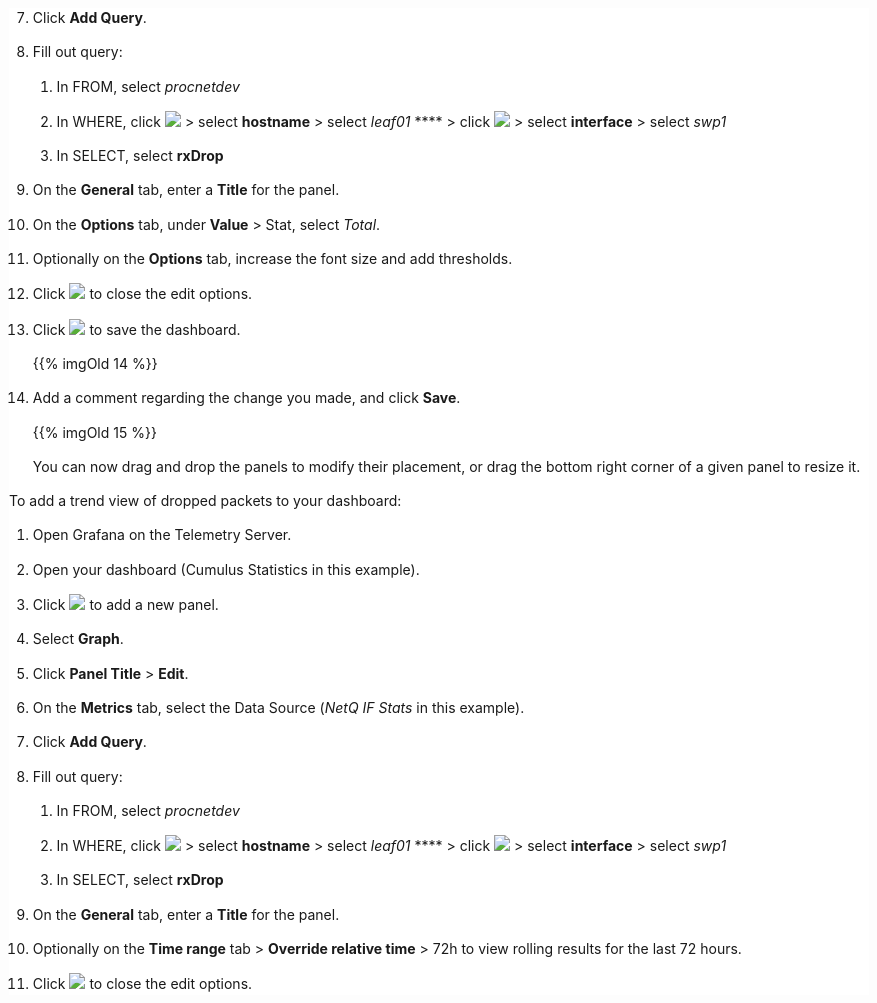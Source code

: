 7.  Click **Add Query**.

8.  Fill out query:

    1.  In FROM, select *procnetdev*

    2.  In WHERE, click <img src="/images/netq/grafana-create-dashbd-icon.png" width="16"/> \> select **hostname** \> select *leaf01* **** \> click <img src="/images/netq/grafana-create-dashbd-icon.png" width="16"/> \> select **interface** \> select *swp1*

    3.  In SELECT, select **rxDrop**

9.  On the **General** tab, enter a **Title** for the panel.

10. On the **Options** tab, under **Value** \> Stat, select *Total*.

11. Optionally on the **Options** tab, increase the font size and add
    thresholds.

12. Click <img src="/images/netq/grafana-close-options-icon.png" width="16"/> to close the edit options.

13. Click <img src="/images/netq/grafana-save-dashbd-icon.png" width="16"/> to save the dashboard.

    {{% imgOld 14 %}}

14. Add a comment regarding the change you made, and click **Save**.

    {{% imgOld 15 %}}

    You can now drag and drop the panels to modify their placement, or
    drag the bottom right corner of a given panel to resize it.

To add a trend view of dropped packets to your dashboard:

1.  Open Grafana on the Telemetry Server.

2.  Open your dashboard (Cumulus Statistics in this example).

3.  Click <img src="/images/netq/grafana-add-new-panel-icon.png" width="24"/> to add a new panel.

4.  Select **Graph**.

5.  Click **Panel Title** \> **Edit**.

6.  On the **Metrics** tab, select the Data Source (*NetQ IF Stats* in
    this example).

7.  Click **Add Query**.

8.  Fill out query:

    1.  In FROM, select *procnetdev*

    2.  In WHERE, click <img src="/images/netq/grafana-create-dashbd-icon.png" width="16"/> \> select **hostname** \> select *leaf01* **** \> click <img src="/images/netq/grafana-create-dashbd-icon.png" width="16"/> \> select **interface** \> select *swp1*

    3.  In SELECT, select **rxDrop**

9.  On the **General** tab, enter a **Title** for the panel.

10. Optionally on the **Time range** tab \> **Override relative time**
    \> 72h to view rolling results for the last 72 hours.

11. Click <img src="/images/netq/grafana-close-options-icon.png" width="16"/> to close the edit options.
